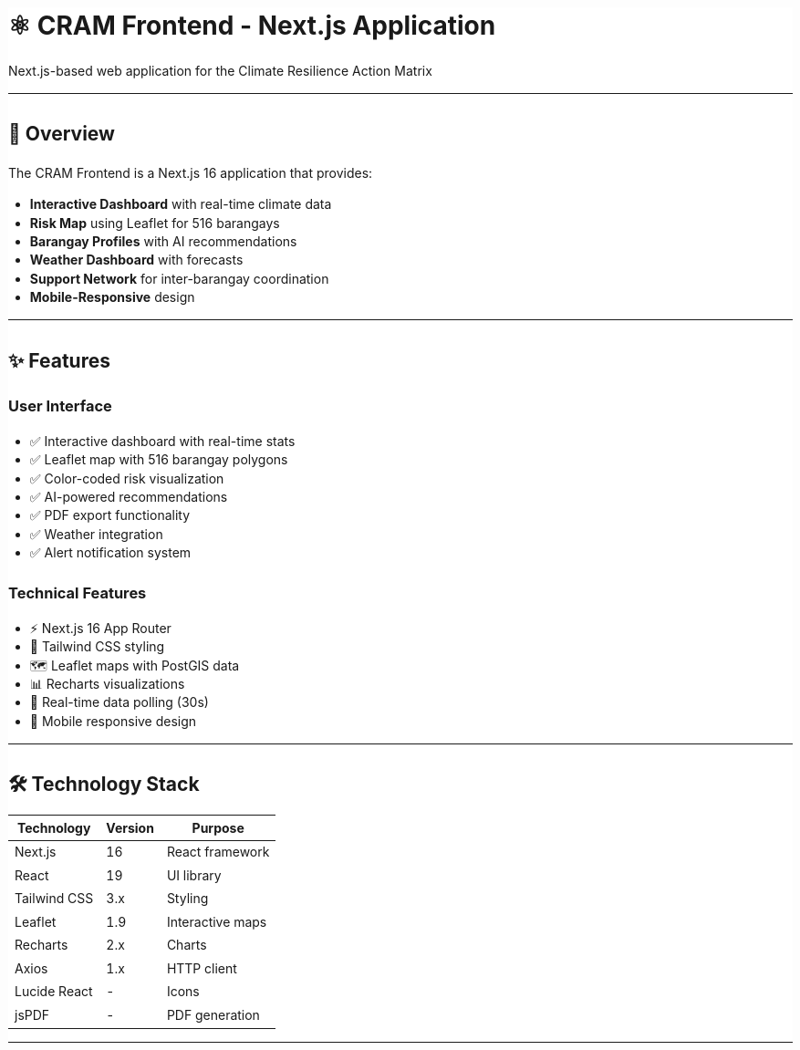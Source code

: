 # ⚛️ CRAM Frontend - Next.js Application

Next.js-based web application for the Climate Resilience Action Matrix

---

## 🌟 Overview

The CRAM Frontend is a Next.js 16 application that provides:
- **Interactive Dashboard** with real-time climate data
- **Risk Map** using Leaflet for 516 barangays
- **Barangay Profiles** with AI recommendations
- **Weather Dashboard** with forecasts
- **Support Network** for inter-barangay coordination
- **Mobile-Responsive** design

---

## ✨ Features

### User Interface
- ✅ Interactive dashboard with real-time stats
- ✅ Leaflet map with 516 barangay polygons
- ✅ Color-coded risk visualization
- ✅ AI-powered recommendations
- ✅ PDF export functionality
- ✅ Weather integration
- ✅ Alert notification system

### Technical Features
- ⚡ Next.js 16 App Router
- 🎨 Tailwind CSS styling
- 🗺️ Leaflet maps with PostGIS data
- 📊 Recharts visualizations
- 🔄 Real-time data polling (30s)
- 📱 Mobile responsive design

---

## 🛠️ Technology Stack

| Technology | Version | Purpose |
|------------|---------|---------|
| Next.js | 16 | React framework |
| React | 19 | UI library |
| Tailwind CSS | 3.x | Styling |
| Leaflet | 1.9 | Interactive maps |
| Recharts | 2.x | Charts |
| Axios | 1.x | HTTP client |
| Lucide React | - | Icons |
| jsPDF | - | PDF generation |

---